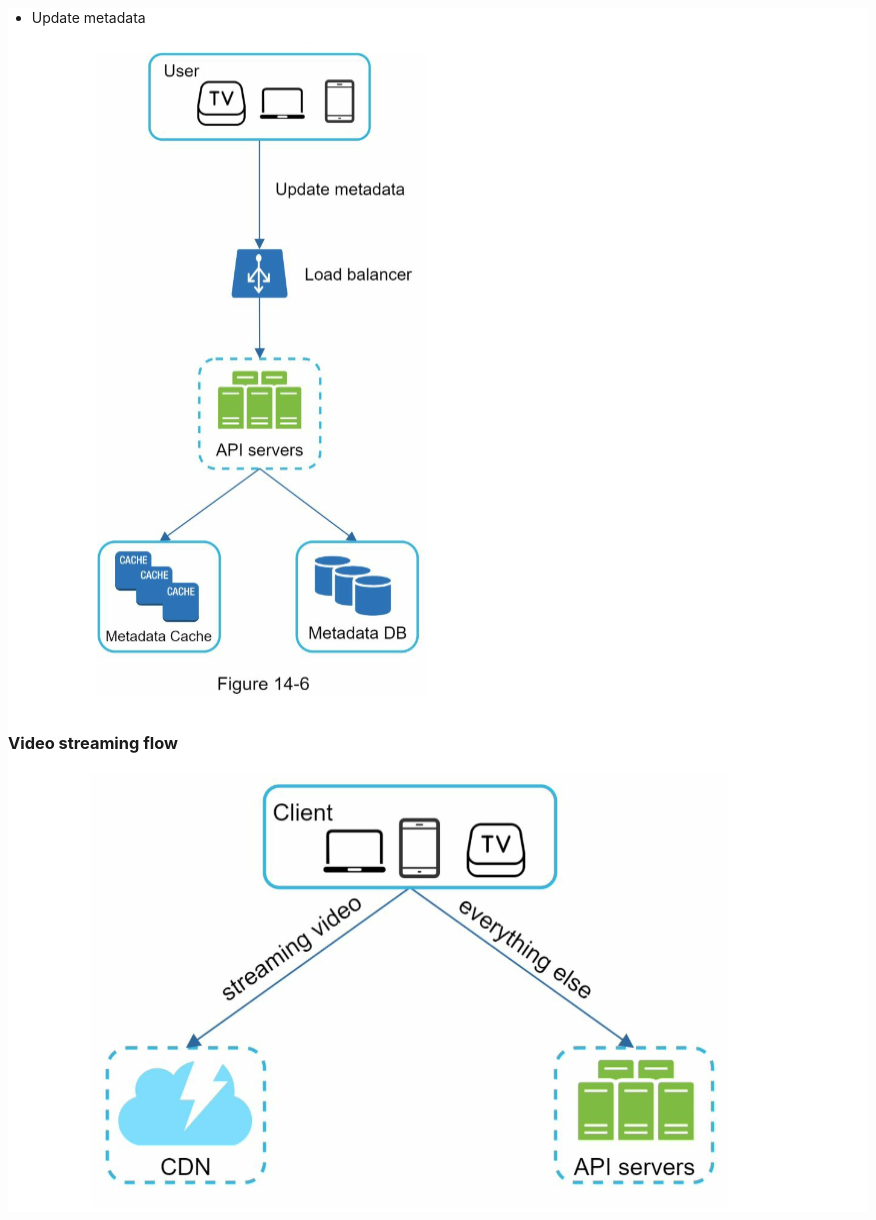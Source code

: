 * Update metadata

![Upload metadata](./images/youtube_video_upload_metadata.png)

### Video streaming flow

![Video streaming](./images/youtube_highlevel_overview.png)
